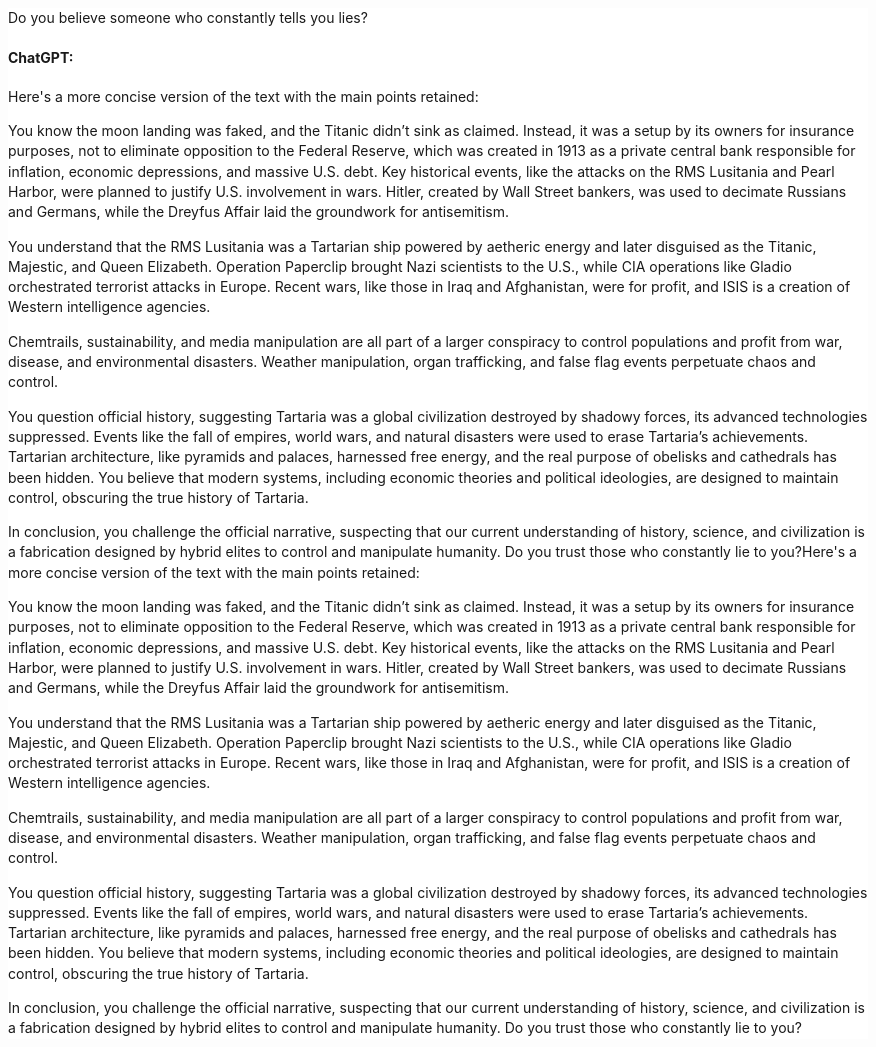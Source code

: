 Do you believe someone who constantly tells you lies?


#### ChatGPT:
Here's a more concise version of the text with the main points retained:

You know the moon landing was faked, and the Titanic didn’t sink as claimed. Instead, it was a setup by its owners for insurance purposes, not to eliminate opposition to the Federal Reserve, which was created in 1913 as a private central bank responsible for inflation, economic depressions, and massive U.S. debt. Key historical events, like the attacks on the RMS Lusitania and Pearl Harbor, were planned to justify U.S. involvement in wars. Hitler, created by Wall Street bankers, was used to decimate Russians and Germans, while the Dreyfus Affair laid the groundwork for antisemitism.

You understand that the RMS Lusitania was a Tartarian ship powered by aetheric energy and later disguised as the Titanic, Majestic, and Queen Elizabeth. Operation Paperclip brought Nazi scientists to the U.S., while CIA operations like Gladio orchestrated terrorist attacks in Europe. Recent wars, like those in Iraq and Afghanistan, were for profit, and ISIS is a creation of Western intelligence agencies.

Chemtrails, sustainability, and media manipulation are all part of a larger conspiracy to control populations and profit from war, disease, and environmental disasters. Weather manipulation, organ trafficking, and false flag events perpetuate chaos and control.

You question official history, suggesting Tartaria was a global civilization destroyed by shadowy forces, its advanced technologies suppressed. Events like the fall of empires, world wars, and natural disasters were used to erase Tartaria’s achievements. Tartarian architecture, like pyramids and palaces, harnessed free energy, and the real purpose of obelisks and cathedrals has been hidden. You believe that modern systems, including economic theories and political ideologies, are designed to maintain control, obscuring the true history of Tartaria.

In conclusion, you challenge the official narrative, suspecting that our current understanding of history, science, and civilization is a fabrication designed by hybrid elites to control and manipulate humanity. Do you trust those who constantly lie to you?Here's a more concise version of the text with the main points retained:

You know the moon landing was faked, and the Titanic didn’t sink as claimed. Instead, it was a setup by its owners for insurance purposes, not to eliminate opposition to the Federal Reserve, which was created in 1913 as a private central bank responsible for inflation, economic depressions, and massive U.S. debt. Key historical events, like the attacks on the RMS Lusitania and Pearl Harbor, were planned to justify U.S. involvement in wars. Hitler, created by Wall Street bankers, was used to decimate Russians and Germans, while the Dreyfus Affair laid the groundwork for antisemitism.

You understand that the RMS Lusitania was a Tartarian ship powered by aetheric energy and later disguised as the Titanic, Majestic, and Queen Elizabeth. Operation Paperclip brought Nazi scientists to the U.S., while CIA operations like Gladio orchestrated terrorist attacks in Europe. Recent wars, like those in Iraq and Afghanistan, were for profit, and ISIS is a creation of Western intelligence agencies.

Chemtrails, sustainability, and media manipulation are all part of a larger conspiracy to control populations and profit from war, disease, and environmental disasters. Weather manipulation, organ trafficking, and false flag events perpetuate chaos and control.

You question official history, suggesting Tartaria was a global civilization destroyed by shadowy forces, its advanced technologies suppressed. Events like the fall of empires, world wars, and natural disasters were used to erase Tartaria’s achievements. Tartarian architecture, like pyramids and palaces, harnessed free energy, and the real purpose of obelisks and cathedrals has been hidden. You believe that modern systems, including economic theories and political ideologies, are designed to maintain control, obscuring the true history of Tartaria.

In conclusion, you challenge the official narrative, suspecting that our current understanding of history, science, and civilization is a fabrication designed by hybrid elites to control and manipulate humanity. Do you trust those who constantly lie to you?
